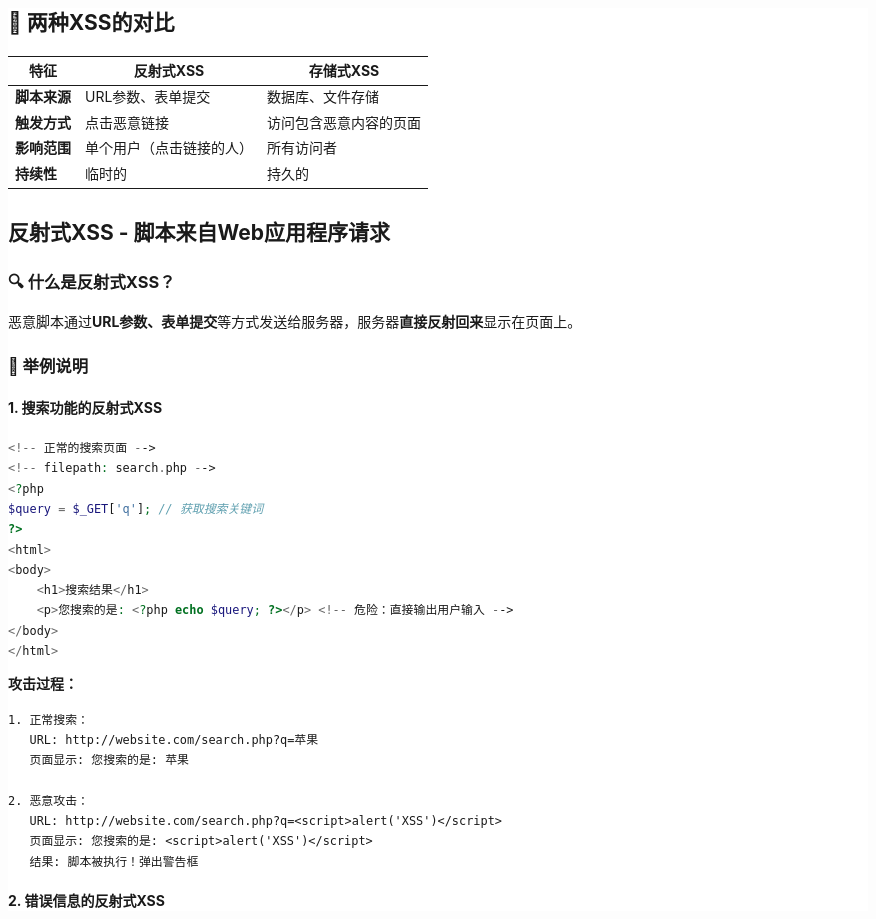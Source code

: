

## 🔄 两种XSS的对比

| 特征         | 反射式XSS                | 存储式XSS              |
| ------------ | ------------------------ | ---------------------- |
| **脚本来源** | URL参数、表单提交        | 数据库、文件存储       |
| **触发方式** | 点击恶意链接             | 访问包含恶意内容的页面 |
| **影响范围** | 单个用户（点击链接的人） | 所有访问者             |
| **持续性**   | 临时的                   | 持久的                 |

## 反射式XSS - 脚本来自Web应用程序请求

### 🔍 什么是反射式XSS？

恶意脚本通过**URL参数、表单提交**等方式发送给服务器，服务器**直接反射回来**显示在页面上。

### 📝 举例说明

#### 1. 搜索功能的反射式XSS

```php
<!-- 正常的搜索页面 -->
<!-- filepath: search.php -->
<?php
$query = $_GET['q']; // 获取搜索关键词
?>
<html>
<body>
    <h1>搜索结果</h1>
    <p>您搜索的是: <?php echo $query; ?></p> <!-- 危险：直接输出用户输入 -->
</body>
</html>
```

**攻击过程：**

```
1. 正常搜索：
   URL: http://website.com/search.php?q=苹果
   页面显示: 您搜索的是: 苹果

2. 恶意攻击：
   URL: http://website.com/search.php?q=<script>alert('XSS')</script>
   页面显示: 您搜索的是: <script>alert('XSS')</script>
   结果: 脚本被执行！弹出警告框
```



#### 2. 错误信息的反射式XSS
